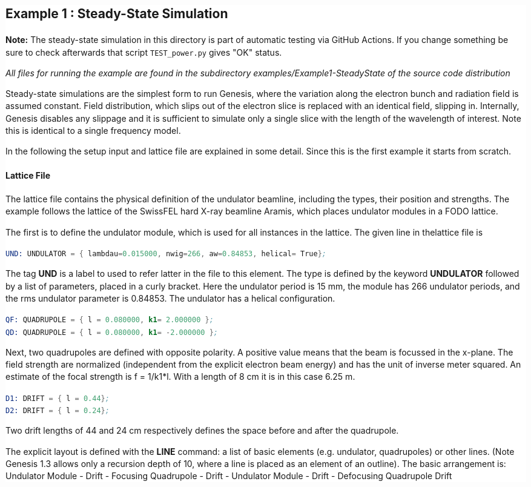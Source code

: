## Example 1 : Steady-State Simulation
**Note:** The steady-state simulation in this directory is part of automatic testing via GitHub Actions. If you change something be sure to check afterwards that script `TEST_power.py` gives "OK" status.

*All files for running the example are found in the subdirectory examples/Example1-SteadyState of the source code distribution*

Steady-state simulations are the simplest form to run Genesis, where the variation along the electron bunch and radiation field is assumed constant. Field distribution,
which slips out of the electron slice is replaced with an identical field, slipping in. Internally, Genesis disables any slippage and it is sufficient to simulate only a single slice with the length of the
wavelength of interest. Note this is identical to a single frequency model.

In the following the setup input and lattice file are explained in some detail. Since this is the first example it starts from scratch.

#### Lattice File

The lattice file contains the physical definition of the undulator beamline, including the types, their position and strengths.
The example follows the lattice of the SwissFEL hard X-ray beamline Aramis, which places undulator modules in a FODO lattice.

The first is to define the undulator module, which is used for all instances in the lattice. The given line in thelattice file is


```asm
UND: UNDULATOR = { lambdau=0.015000, nwig=266, aw=0.84853, helical= True};
```

The tag **UND** is a label to used to refer latter in the file to this element. The type is defined by the keyword **UNDULATOR** followed by a list of
parameters, placed in a curly bracket. Here the undulator period is 15 mm, the module has 266 undulator periods, 
and the rms undulator parameter is 0.84853. The undulator has a helical configuration.

```asm
QF: QUADRUPOLE = { l = 0.080000, k1= 2.000000 };
QD: QUADRUPOLE = { l = 0.080000, k1= -2.000000 };
```
Next, two quadrupoles are defined with opposite polarity. A positive value means that the beam is focussed in the x-plane.
The field strength are normalized (independent from the explicit electron beam energy) and has the unit of inverse meter squared.
An estimate of the focal strength is f = 1/k1*l. With a length of 8 cm it is in this case 6.25 m.

```asm
D1: DRIFT = { l = 0.44};
D2: DRIFT = { l = 0.24};
```
Two drift lengths of 44 and 24 cm respectively defines the space before and after the quadrupole.

The explicit layout is defined with the **LINE** command: a list of basic elements (e.g. undulator, quadrupoles) or other lines.
(Note Genesis 1.3 allows only a recursion depth of 10, where a line is placed as an element of an outline). The basic
arrangement is: Undulator Module - Drift - Focusing Quadrupole - Drift - Undulator Module - Drift - Defocusing Quadrupole Drift
